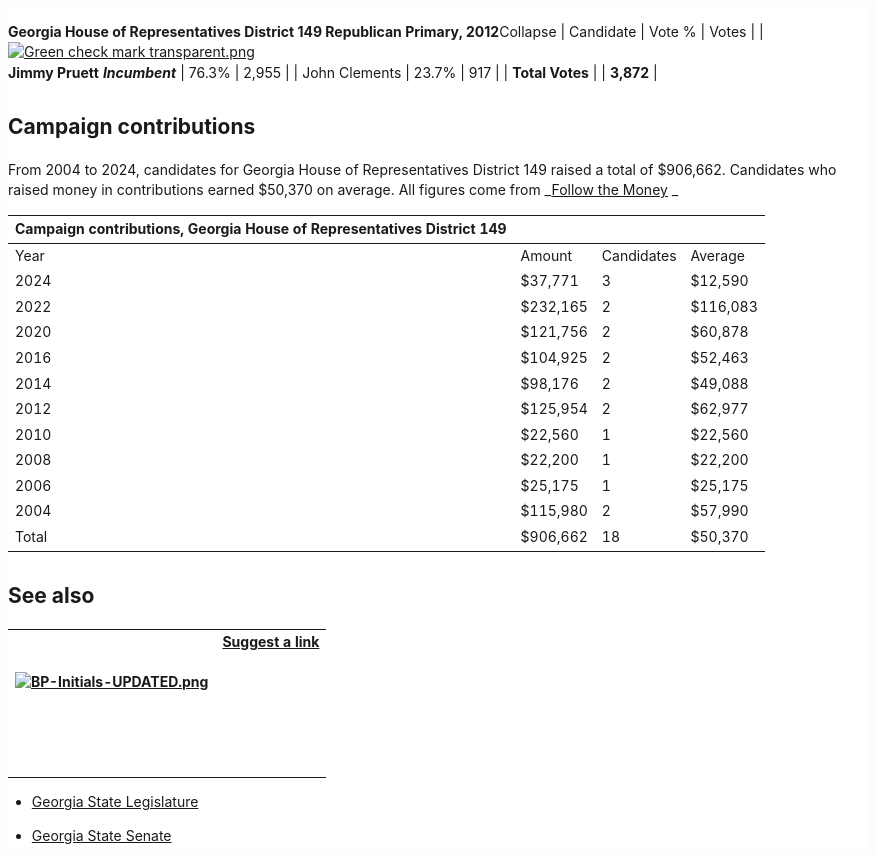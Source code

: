 |     |     |     |
| --- | --- | --- |
**Georgia House of Representatives District 149 Republican Primary, 2012**Collapse
| Candidate | Vote % | Votes |
| [![Green check mark transparent.png](https://cdn.ballotpedia.org/images/thumb/0/0a/Green_check_mark_transparent.png/14px-Green_check_mark_transparent.png)](/Won "Won")<br>**Jimmy Pruett** _**Incumbent**_ | 76.3% | 2,955 |
| John Clements | 23.7% | 917 |
| **Total Votes** |     | **3,872** |

Campaign contributions
----------------------

From 2004 to 2024, candidates for Georgia House of Representatives District 149 raised a total of $906,662. Candidates who raised money in contributions earned $50,370 on average. All figures come from _[Follow the Money](https://www.followthemoney.org)
_

| Campaign contributions, Georgia House of Representatives District 149 |     |     |     |
| --- | --- | --- | --- |
| Year | Amount | Candidates | Average |
| 2024 | $37,771 | 3   | $12,590 |
| 2022 | $232,165 | 2   | $116,083 |
| 2020 | $121,756 | 2   | $60,878 |
| 2016 | $104,925 | 2   | $52,463 |
| 2014 | $98,176 | 2   | $49,088 |
| 2012 | $125,954 | 2   | $62,977 |
| 2010 | $22,560 | 1   | $22,560 |
| 2008 | $22,200 | 1   | $22,200 |
| 2006 | $25,175 | 1   | $25,175 |
| 2004 | $115,980 | 2   | $57,990 |
| Total | $906,662 | 18  | $50,370 |

  

See also
--------

|     |     |
| --- | --- |
| **<br><br>[![BP-Initials-UPDATED.png](https://ballotpedia.s3.amazonaws.com/images/thumb/0/0c/BP-Initials-UPDATED.png/50px-BP-Initials-UPDATED.png)](/Ballotpedia:Submit_a_link "Ballotpedia:Submit a link")<br><br><br><br><br>** | **[Suggest a link](/Ballotpedia:Submit_a_link "Ballotpedia:Submit a link")<br>** |

*   [Georgia State Legislature](/Georgia_State_Legislature "Georgia State Legislature")
    
*   [Georgia State Senate](/Georgia_State_Senate "Georgia State Senate")
    